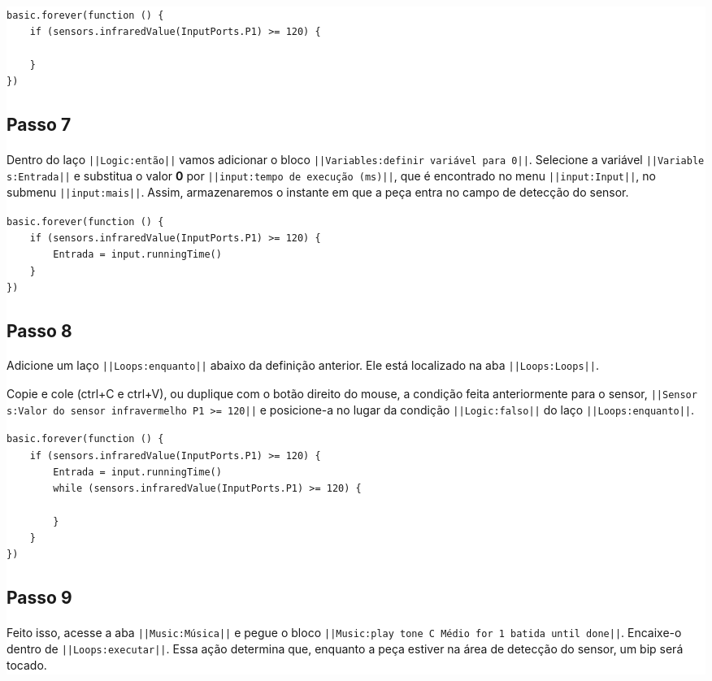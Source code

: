 ```blocks
basic.forever(function () {
    if (sensors.infraredValue(InputPorts.P1) >= 120) {
    	
    }
})
```

## Passo 7

Dentro do laço ``||Logic:então||`` vamos adicionar o bloco ``||Variables:definir variável para 0||``.
Selecione a variável ``||Variables:Entrada||`` e substitua o valor **0** por ``||input:tempo de execução (ms)||``,
que é encontrado no menu ``||input:Input||``, no submenu ``||input:mais||``.
Assim, armazenaremos o instante em que a peça entra no campo de detecção do sensor.

```blocks
basic.forever(function () {
    if (sensors.infraredValue(InputPorts.P1) >= 120) {
        Entrada = input.runningTime()
    }
})
```

## Passo 8
Adicione um laço ``||Loops:enquanto||`` abaixo da definição anterior. Ele está localizado na aba ``||Loops:Loops||``.

Copie e cole (ctrl+C e ctrl+V), ou duplique com o botão direito do mouse, a condição feita anteriormente para o sensor, 
``||Sensors:Valor do sensor infravermelho P1 >= 120||`` e posicione-a no lugar da condição ``||Logic:falso||``
do laço ``||Loops:enquanto||``.

```blocks
basic.forever(function () {
    if (sensors.infraredValue(InputPorts.P1) >= 120) {
        Entrada = input.runningTime()
        while (sensors.infraredValue(InputPorts.P1) >= 120) {
        	
        }
    }
})
```

## Passo 9

Feito isso, acesse a aba ``||Music:Música||`` e pegue o bloco ``||Music:play tone C Médio for 1 batida until done||``.
Encaixe-o dentro de ``||Loops:executar||``. Essa ação determina que, enquanto a peça estiver na área de detecção do sensor, um bip será tocado.

